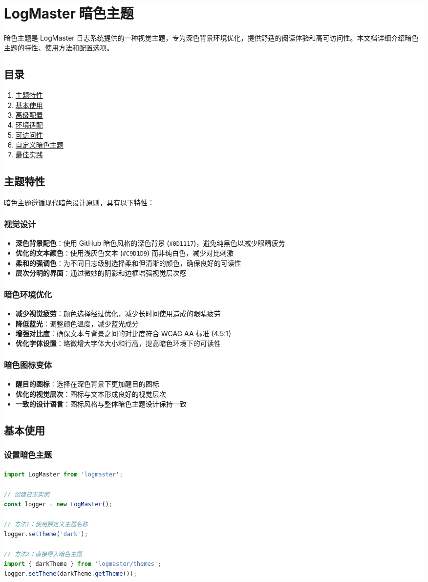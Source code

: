 # LogMaster 暗色主题

暗色主题是 LogMaster 日志系统提供的一种视觉主题，专为深色背景环境优化，提供舒适的阅读体验和高可访问性。本文档详细介绍暗色主题的特性、使用方法和配置选项。

## 目录

1. [主题特性](#主题特性)
2. [基本使用](#基本使用)
3. [高级配置](#高级配置)
4. [环境适配](#环境适配)
5. [可访问性](#可访问性)
6. [自定义暗色主题](#自定义暗色主题)
7. [最佳实践](#最佳实践)

## 主题特性

暗色主题遵循现代暗色设计原则，具有以下特性：

### 视觉设计

- **深色背景配色**：使用 GitHub 暗色风格的深色背景 (`#0D1117`)，避免纯黑色以减少眼睛疲劳
- **优化的文本颜色**：使用浅灰色文本 (`#C9D1D9`) 而非纯白色，减少对比刺激
- **柔和的强调色**：为不同日志级别选择柔和但清晰的颜色，确保良好的可读性
- **层次分明的界面**：通过微妙的阴影和边框增强视觉层次感

### 暗色环境优化

- **减少视觉疲劳**：颜色选择经过优化，减少长时间使用造成的眼睛疲劳
- **降低蓝光**：调整颜色温度，减少蓝光成分
- **增强对比度**：确保文本与背景之间的对比度符合 WCAG AA 标准 (4.5:1)
- **优化字体设置**：略微增大字体大小和行高，提高暗色环境下的可读性

### 暗色图标变体

- **醒目的图标**：选择在深色背景下更加醒目的图标
- **优化的视觉层次**：图标与文本形成良好的视觉层次
- **一致的设计语言**：图标风格与整体暗色主题设计保持一致

## 基本使用

### 设置暗色主题

```javascript
import LogMaster from 'logmaster';

// 创建日志实例
const logger = new LogMaster();

// 方法1：使用预定义主题名称
logger.setTheme('dark');

// 方法2：直接导入暗色主题
import { darkTheme } from 'logmaster/themes';
logger.setTheme(darkTheme.getTheme());
```
